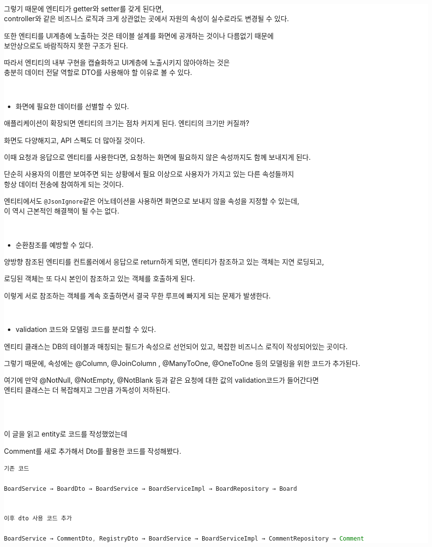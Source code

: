 그렇기 때문에 엔티티가 getter와 setter를 갖게 된다면,                        
  controller와 같은 비즈니스 로직과 크게 상관없는 곳에서 자원의 속성이 실수로라도 변경될 수 있다.                       

또한 엔티티를 UI계층에 노출하는 것은 테이블 설계를 화면에 공개하는 것이나 다름없기 때문에                        
  보안상으로도 바람직하지 못한 구조가 된다.                       

따라서 엔티티의 내부 구현을 캡슐화하고 UI계층에 노출시키지 않아야하는 것은                        
  충분히 데이터 전달 역할로 DTO를 사용해야 할 이유로 볼 수 있다.                       

<br>


- 화면에 필요한 데이터를 선별할 수 있다.

애플리케이션이 확장되면 엔티티의 크기는 점차 커지게 된다. 엔티티의 크기만 커질까?

화면도 다양해지고, API 스펙도 더 많아질 것이다.

이때 요청과 응답으로 엔티티를 사용한다면, 요청하는 화면에 필요하지 않은 속성까지도 함께 보내지게 된다.                       

단순히 사용자의 이름만 보여주면 되는 상황에서 필요 이상으로 사용자가 가지고 있는 다른 속성들까지                        
  항상 데이터 전송에 참여하게 되는 것이다.                       

엔티티에서도 `@JsonIgnore`같은 어노테이션을 사용하면 화면으로 보내지 않을 속성을 지정할 수 있는데,                        
  이 역시 근본적인 해결책이 될 수는 없다.                       

<br>

- 순환참조를 예방할 수 있다.

양방향 참조된 엔티티를 컨트롤러에서 응답으로 return하게 되면, 엔티티가 참조하고 있는 객체는 지연 로딩되고,                       

로딩된 객체는 또 다시 본인이 참조하고 있는 객체를 호출하게 된다.                       

이렇게 서로 참조하는 객체를 계속 호출하면서 결국 무한 루프에 빠지게 되는 문제가 발생한다.                       

<br>

- validation 코드와 모델링 코드를 분리할 수 있다.

엔티티 클래스는 DB의 테이블과 매칭되는 필드가 속성으로 선언되어 있고, 복잡한 비즈니스 로직이 작성되어있는 곳이다.                       

그렇기 때문에, 속성에는 @Column, @JoinColumn , @ManyToOne, @OneToOne 등의 모델링을 위한 코드가 추가된다.                       

여기에 만약 @NotNull, @NotEmpty, @NotBlank 등과 같은 요청에 대한 값의 validation코드가 들어간다면                        
  엔티티 클래스는 더 복잡해지고 그만큼 가독성이 저하된다.

<br>
<br>

이 글을 읽고 entity로 코드를 작성했었는데                       

Comment를 새로 추가해서 Dto를 활용한 코드를 작성해봤다.

```java
기존 코드

BoardService → BoardDto → BoardService → BoardServiceImpl → BoardRepository → Board


이후 dto 사용 코드 추가

BoardService → CommentDto, RegistryDto → BoardService → BoardServiceImpl → CommentRepository → Comment
```
